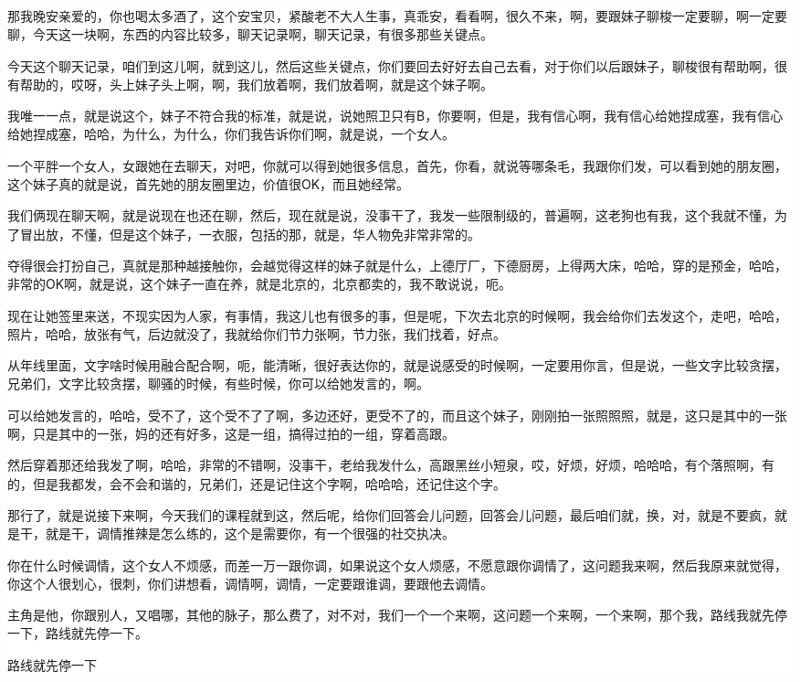 那我晚安亲爱的，你也喝太多酒了，这个安宝贝，紧酸老不大人生事，真乖安，看看啊，很久不来，啊，要跟妹子聊梭一定要聊，啊一定要聊，今天这一块啊，东西的内容比较多，聊天记录啊，聊天记录，有很多那些关键点。

今天这个聊天记录，咱们到这儿啊，就到这儿，然后这些关键点，你们要回去好好去自己去看，对于你们以后跟妹子，聊梭很有帮助啊，很有帮助的，哎呀，头上妹子头上啊，啊，我们放着啊，我们放着啊，就是这个妹子啊。

我唯一一点，就是说这个，妹子不符合我的标准，就是说，说她照卫只有B，你要啊，但是，我有信心啊，我有信心给她捏成塞，我有信心给她捏成塞，哈哈，为什么，为什么，你们我告诉你们啊，就是说，一个女人。

一个平胖一个女人，女跟她在去聊天，对吧，你就可以得到她很多信息，首先，你看，就说等哪条毛，我跟你们发，可以看到她的朋友圈，这个妹子真的就是说，首先她的朋友圈里边，价值很OK，而且她经常。

我们俩现在聊天啊，就是说现在也还在聊，然后，现在就是说，没事干了，我发一些限制级的，普遍啊，这老狗也有我，这个我就不懂，为了冒出放，不懂，但是这个妹子，一衣服，包括的那，就是，华人物免非常非常的。

夺得很会打扮自己，真就是那种越接触你，会越觉得这样的妹子就是什么，上德厅厂，下德厨房，上得两大床，哈哈，穿的是预金，哈哈，非常的OK啊，就是说，这个妹子一直在养，就是北京的，北京都卖的，我不敢说说，呃。

现在让她签里来送，不现实因为人家，有事情，我这儿也有很多的事，但是呢，下次去北京的时候啊，我会给你们去发这个，走吧，哈哈，照片，哈哈，放张有气，后边就没了，我就给你们节力张啊，节力张，我们找着，好点。

从年线里面，文字啥时候用融合配合啊，呃，能清晰，很好表达你的，就是说感受的时候啊，一定要用你言，但是说，一些文字比较贪摆，兄弟们，文字比较贪摆，聊骚的时候，有些时候，你可以给她发言的，啊。

可以给她发言的，哈哈，受不了，这个受不了了啊，多边还好，更受不了的，而且这个妹子，刚刚拍一张照照照，就是，这只是其中的一张啊，只是其中的一张，妈的还有好多，这是一组，搞得过拍的一组，穿着高跟。

然后穿着那还给我发了啊，哈哈，非常的不错啊，没事干，老给我发什么，高跟黑丝小短泉，哎，好烦，好烦，哈哈哈，有个落照啊，有的，但是我都发，会不会和谐的，兄弟们，还是记住这个字啊，哈哈哈，还记住这个字。

那行了，就是说接下来啊，今天我们的课程就到这，然后呢，给你们回答会儿问题，回答会儿问题，最后咱们就，换，对，就是不要疯，就是干，就是干，调情推辣是怎么练的，这个是需要你，有一个很强的社交执决。

你在什么时候调情，这个女人不烦感，而差一万一跟你调，如果说这个女人烦感，不愿意跟你调情了，这问题我来啊，然后我原来就觉得，你这个人很划心，很刺，你们讲想看，调情啊，调情，一定要跟谁调，要跟他去调情。

主角是他，你跟别人，又唱哪，其他的脉子，那么费了，对不对，我们一个一个来啊，这问题一个来啊，一个来啊，那个我，路线我就先停一下，路线就先停一下。

路线就先停一下